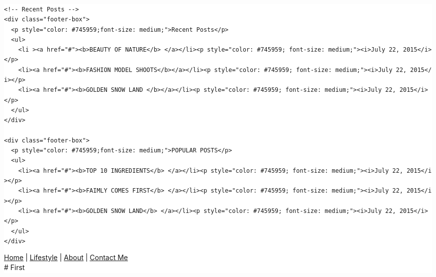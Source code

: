     <!-- Recent Posts -->
    <div class="footer-box">
      <p style="color: #745959;font-size: medium;">Recent Posts</p>
      <ul>
        <li ><a href="#"><b>BEAUTY OF NATURE</b> </a></li><p style="color: #745959; font-size: medium;"><i>July 22, 2015</i></p>
        <li><a href="#"><b>FASHION MODEL SHOOTS</b></a></li><p style="color: #745959; font-size: medium;"><i>July 22, 2015</i></p>
        <li><a href="#"><b>GOLDEN SNOW LAND </b></a></li><p style="color: #745959; font-size: medium;"><i>July 22, 2015</i></p>
      </ul>
    </div>

    <div class="footer-box">
      <p style="color: #745959;font-size: medium;">POPULAR POSTS</p>
      <ul>
        <li><a href="#"><b>TOP 10 INGREDIENTS</b> </a></li><p style="color: #745959; font-size: medium;"><i>July 22, 2015</i></p>
        <li><a href="#"><b>FAIMLY COMES FIRST</b> </a></li><p style="color: #745959; font-size: medium;"><i>July 22, 2015</i></p>
        <li><a href="#"><b>GOLDEN SNOW LAND</b> </a></li><p style="color: #745959; font-size: medium;"><i>July 22, 2015</i></p>
      </ul>
    </div>
  </div>

  
  <div class="bottom-nav">
    <a href="#">Home</a> |
    <a href="#">Lifestyle</a> |
    <a href="#">About</a> |
    <a href="#">Contact Me</a>
  </div>
</footer>


<script>
  function subscribe() {
    const email = document.getElementById('email').value;
    if (email.trim() === '') {
      alert('Please enter a valid email address.');
    } else {
      alert(`Subscribed successfully with: ${email}`);
      document.getElementById('email').value = '';
    }
  }
</script>

</body>
</html># First
